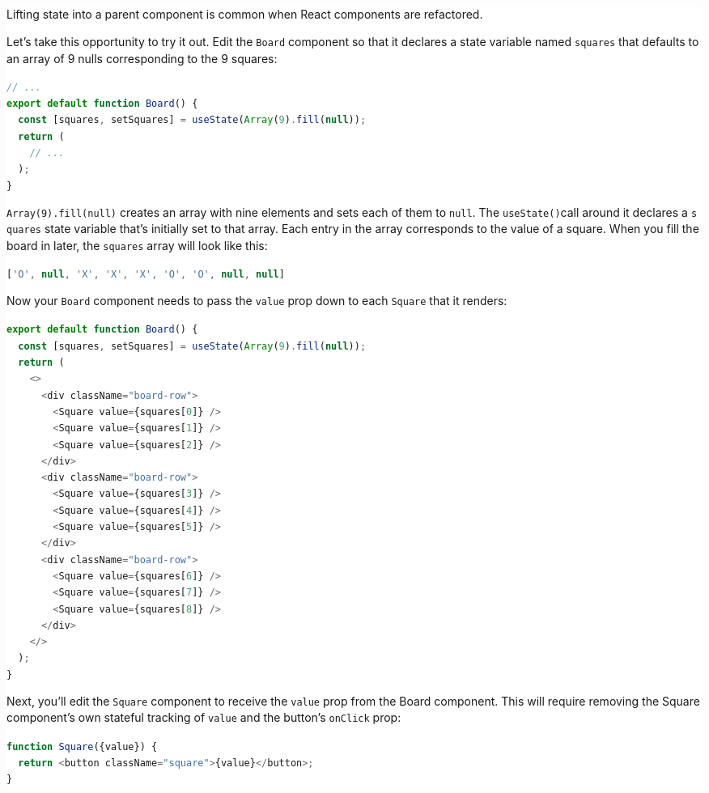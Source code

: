Lifting state into a parent component is common when React components are refactored.

Let’s take this opportunity to try it out. Edit the `Board` component so that it declares a state variable named `squares` that defaults to an array of 9 nulls corresponding to the 9 squares:

```javascript
// ...
export default function Board() {
  const [squares, setSquares] = useState(Array(9).fill(null));
  return (
    // ...
  );
}
```

`Array(9).fill(null)` creates an array with nine elements and sets each of them to `null`. The `useState()`call around it declares a `squares` state variable that’s initially set to that array. Each entry in the array corresponds to the value of a square. When you fill the board in later, the `squares` array will look like this:

```javascript
['O', null, 'X', 'X', 'X', 'O', 'O', null, null]
```

Now your `Board` component needs to pass the `value` prop down to each `Square` that it renders:

```javascript
export default function Board() {
  const [squares, setSquares] = useState(Array(9).fill(null));
  return (
    <>
      <div className="board-row">
        <Square value={squares[0]} />
        <Square value={squares[1]} />
        <Square value={squares[2]} />
      </div>
      <div className="board-row">
        <Square value={squares[3]} />
        <Square value={squares[4]} />
        <Square value={squares[5]} />
      </div>
      <div className="board-row">
        <Square value={squares[6]} />
        <Square value={squares[7]} />
        <Square value={squares[8]} />
      </div>
    </>
  );
}
```

Next, you’ll edit the `Square` component to receive the `value` prop from the Board component. This will require removing the Square component’s own stateful tracking of `value` and the button’s `onClick` prop:

```javascript
function Square({value}) {
  return <button className="square">{value}</button>;
}
```
